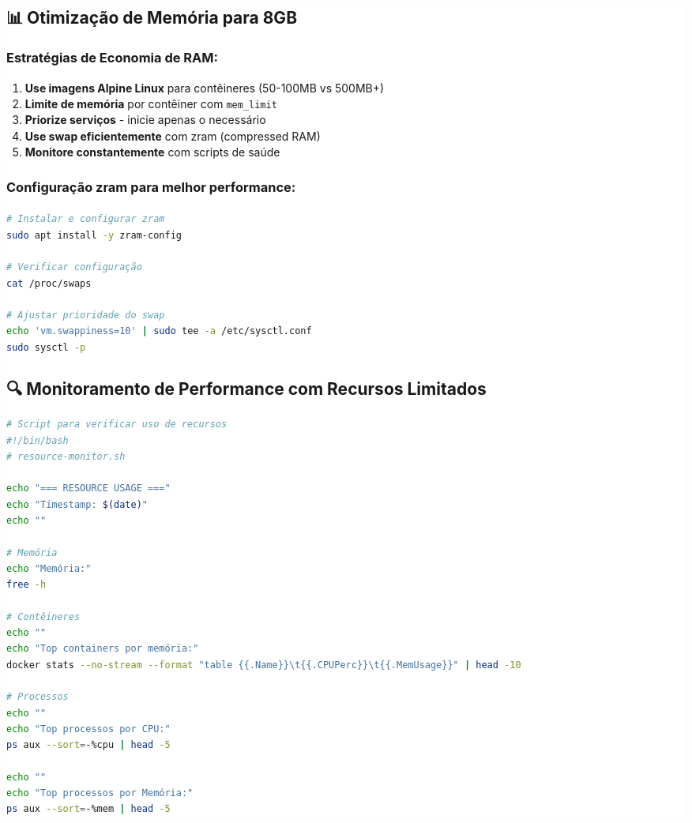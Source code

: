 ## 📊 Otimização de Memória para 8GB

### Estratégias de Economia de RAM:

1. **Use imagens Alpine Linux** para contêineres (50-100MB vs 500MB+)
2. **Limite de memória** por contêiner com `mem_limit`
3. **Priorize serviços** - inicie apenas o necessário
4. **Use swap eficientemente** com zram (compressed RAM)
5. **Monitore constantemente** com scripts de saúde

### Configuração zram para melhor performance:

```bash
# Instalar e configurar zram
sudo apt install -y zram-config

# Verificar configuração
cat /proc/swaps

# Ajustar prioridade do swap
echo 'vm.swappiness=10' | sudo tee -a /etc/sysctl.conf
sudo sysctl -p
```

## 🔍 Monitoramento de Performance com Recursos Limitados

```bash
# Script para verificar uso de recursos
#!/bin/bash
# resource-monitor.sh

echo "=== RESOURCE USAGE ==="
echo "Timestamp: $(date)"
echo ""

# Memória
echo "Memória:"
free -h

# Contêineres
echo ""
echo "Top containers por memória:"
docker stats --no-stream --format "table {{.Name}}\t{{.CPUPerc}}\t{{.MemUsage}}" | head -10

# Processos
echo ""
echo "Top processos por CPU:"
ps aux --sort=-%cpu | head -5

echo ""
echo "Top processos por Memória:"
ps aux --sort=-%mem | head -5
```
